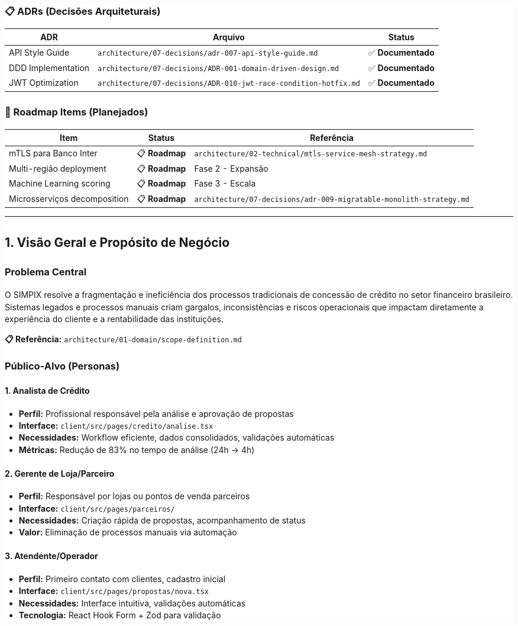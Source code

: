 ### **📋 ADRs (Decisões Arquiteturais)**
| **ADR** | **Arquivo** | **Status** |
|---------|-------------|------------|
| API Style Guide | `architecture/07-decisions/adr-007-api-style-guide.md` | ✅ **Documentado** |
| DDD Implementation | `architecture/07-decisions/ADR-001-domain-driven-design.md` | ✅ **Documentado** |
| JWT Optimization | `architecture/07-decisions/ADR-010-jwt-race-condition-hotfix.md` | ✅ **Documentado** |

### **🚧 Roadmap Items (Planejados)**
| **Item** | **Status** | **Referência** |
|----------|------------|----------------|
| mTLS para Banco Inter | 📋 **Roadmap** | `architecture/02-technical/mtls-service-mesh-strategy.md` |
| Multi-região deployment | 📋 **Roadmap** | Fase 2 - Expansão |
| Machine Learning scoring | 📋 **Roadmap** | Fase 3 - Escala |
| Microsserviços decomposition | 📋 **Roadmap** | `architecture/07-decisions/adr-009-migratable-monolith-strategy.md` |

---

## 1. Visão Geral e Propósito de Negócio

### **Problema Central**
O SIMPIX resolve a fragmentação e ineficiência dos processos tradicionais de concessão de crédito no setor financeiro brasileiro. Sistemas legados e processos manuais criam gargalos, inconsistências e riscos operacionais que impactam diretamente a experiência do cliente e a rentabilidade das instituições.

**📋 Referência:** `architecture/01-domain/scope-definition.md`

### **Público-Alvo (Personas)**

#### **1. Analista de Crédito**
- **Perfil:** Profissional responsável pela análise e aprovação de propostas
- **Interface:** `client/src/pages/credito/analise.tsx`
- **Necessidades:** Workflow eficiente, dados consolidados, validações automáticas
- **Métricas:** Redução de 83% no tempo de análise (24h → 4h)

#### **2. Gerente de Loja/Parceiro**
- **Perfil:** Responsável por lojas ou pontos de venda parceiros
- **Interface:** `client/src/pages/parceiros/`
- **Necessidades:** Criação rápida de propostas, acompanhamento de status
- **Valor:** Eliminação de processos manuais via automação

#### **3. Atendente/Operador**
- **Perfil:** Primeiro contato com clientes, cadastro inicial
- **Interface:** `client/src/pages/propostas/nova.tsx`
- **Necessidades:** Interface intuitiva, validações automáticas
- **Tecnologia:** React Hook Form + Zod para validação
